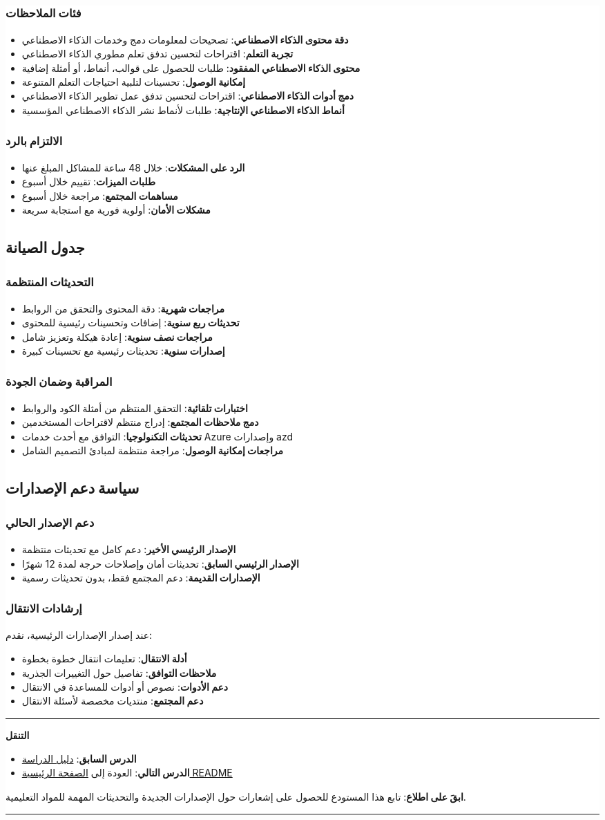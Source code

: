 ### فئات الملاحظات
- **دقة محتوى الذكاء الاصطناعي**: تصحيحات لمعلومات دمج وخدمات الذكاء الاصطناعي
- **تجربة التعلم**: اقتراحات لتحسين تدفق تعلم مطوري الذكاء الاصطناعي
- **محتوى الذكاء الاصطناعي المفقود**: طلبات للحصول على قوالب، أنماط، أو أمثلة إضافية
- **إمكانية الوصول**: تحسينات لتلبية احتياجات التعلم المتنوعة
- **دمج أدوات الذكاء الاصطناعي**: اقتراحات لتحسين تدفق عمل تطوير الذكاء الاصطناعي
- **أنماط الذكاء الاصطناعي الإنتاجية**: طلبات لأنماط نشر الذكاء الاصطناعي المؤسسية

### الالتزام بالرد
- **الرد على المشكلات**: خلال 48 ساعة للمشاكل المبلغ عنها
- **طلبات الميزات**: تقييم خلال أسبوع
- **مساهمات المجتمع**: مراجعة خلال أسبوع
- **مشكلات الأمان**: أولوية فورية مع استجابة سريعة

## جدول الصيانة

### التحديثات المنتظمة
- **مراجعات شهرية**: دقة المحتوى والتحقق من الروابط
- **تحديثات ربع سنوية**: إضافات وتحسينات رئيسية للمحتوى
- **مراجعات نصف سنوية**: إعادة هيكلة وتعزيز شامل
- **إصدارات سنوية**: تحديثات رئيسية مع تحسينات كبيرة

### المراقبة وضمان الجودة
- **اختبارات تلقائية**: التحقق المنتظم من أمثلة الكود والروابط
- **دمج ملاحظات المجتمع**: إدراج منتظم لاقتراحات المستخدمين
- **تحديثات التكنولوجيا**: التوافق مع أحدث خدمات Azure وإصدارات azd
- **مراجعات إمكانية الوصول**: مراجعة منتظمة لمبادئ التصميم الشامل

## سياسة دعم الإصدارات

### دعم الإصدار الحالي
- **الإصدار الرئيسي الأخير**: دعم كامل مع تحديثات منتظمة
- **الإصدار الرئيسي السابق**: تحديثات أمان وإصلاحات حرجة لمدة 12 شهرًا
- **الإصدارات القديمة**: دعم المجتمع فقط، بدون تحديثات رسمية

### إرشادات الانتقال
عند إصدار الإصدارات الرئيسية، نقدم:
- **أدلة الانتقال**: تعليمات انتقال خطوة بخطوة
- **ملاحظات التوافق**: تفاصيل حول التغييرات الجذرية
- **دعم الأدوات**: نصوص أو أدوات للمساعدة في الانتقال
- **دعم المجتمع**: منتديات مخصصة لأسئلة الانتقال

---

**التنقل**
- **الدرس السابق**: [دليل الدراسة](resources/study-guide.md)
- **الدرس التالي**: العودة إلى [الصفحة الرئيسية README](README.md)

**ابقَ على اطلاع**: تابع هذا المستودع للحصول على إشعارات حول الإصدارات الجديدة والتحديثات المهمة للمواد التعليمية.

---